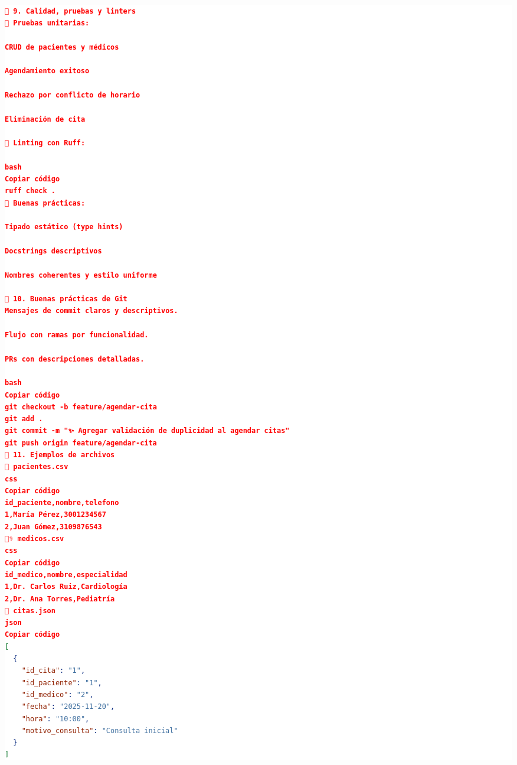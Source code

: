 ```json
🧪 9. Calidad, pruebas y linters
🧩 Pruebas unitarias:

CRUD de pacientes y médicos

Agendamiento exitoso

Rechazo por conflicto de horario

Eliminación de cita

🧹 Linting con Ruff:

bash
Copiar código
ruff check .
📏 Buenas prácticas:

Tipado estático (type hints)

Docstrings descriptivos

Nombres coherentes y estilo uniforme

🌿 10. Buenas prácticas de Git
Mensajes de commit claros y descriptivos.

Flujo con ramas por funcionalidad.

PRs con descripciones detalladas.

bash
Copiar código
git checkout -b feature/agendar-cita
git add .
git commit -m "✨ Agregar validación de duplicidad al agendar citas"
git push origin feature/agendar-cita
📂 11. Ejemplos de archivos
🧍 pacientes.csv
css
Copiar código
id_paciente,nombre,telefono
1,María Pérez,3001234567
2,Juan Gómez,3109876543
👨‍⚕ medicos.csv
css
Copiar código
id_medico,nombre,especialidad
1,Dr. Carlos Ruiz,Cardiología
2,Dr. Ana Torres,Pediatría
📅 citas.json
json
Copiar código
[
  {
    "id_cita": "1",
    "id_paciente": "1",
    "id_medico": "2",
    "fecha": "2025-11-20",
    "hora": "10:00",
    "motivo_consulta": "Consulta inicial"
  }
]
```